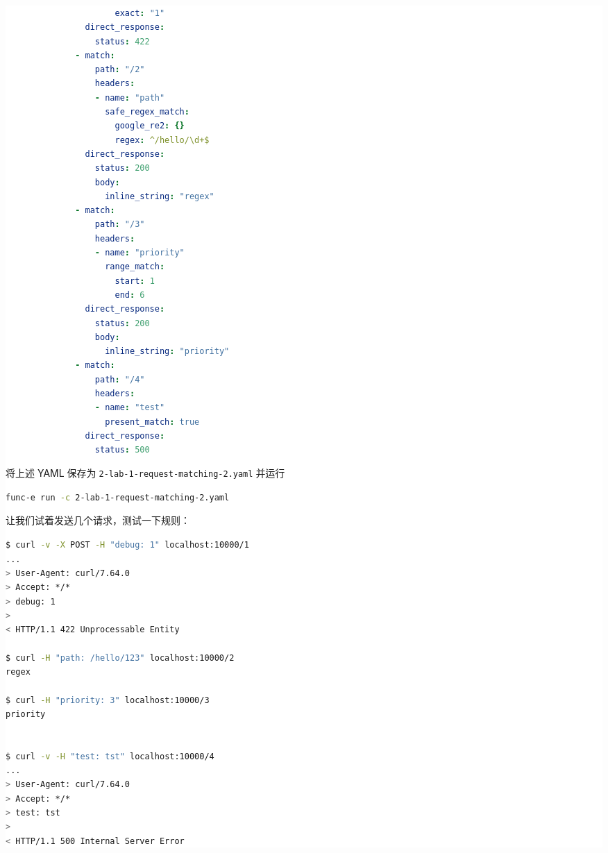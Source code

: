```yaml
                      exact: "1"
                direct_response:
                  status: 422
              - match:
                  path: "/2"
                  headers:
                  - name: "path"
                    safe_regex_match:
                      google_re2: {}
                      regex: ^/hello/\d+$
                direct_response:
                  status: 200
                  body:
                    inline_string: "regex"
              - match:
                  path: "/3"
                  headers:
                  - name: "priority"
                    range_match:
                      start: 1
                      end: 6
                direct_response:
                  status: 200
                  body:
                    inline_string: "priority"
              - match:
                  path: "/4"
                  headers:
                  - name: "test"
                    present_match: true
                direct_response:
                  status: 500
```

将上述 YAML 保存为 `2-lab-1-request-matching-2.yaml` 并运行 

```sh
func-e run -c 2-lab-1-request-matching-2.yaml
```

让我们试着发送几个请求，测试一下规则：

```sh
$ curl -v -X POST -H "debug: 1" localhost:10000/1
...
> User-Agent: curl/7.64.0
> Accept: */*
> debug: 1
>
< HTTP/1.1 422 Unprocessable Entity

$ curl -H "path: /hello/123" localhost:10000/2
regex

$ curl -H "priority: 3" localhost:10000/3
priority


$ curl -v -H "test: tst" localhost:10000/4
...
> User-Agent: curl/7.64.0
> Accept: */*
> test: tst
>
< HTTP/1.1 500 Internal Server Error
```